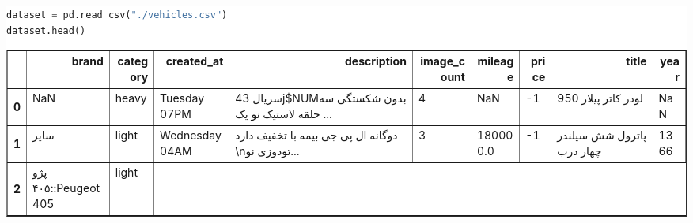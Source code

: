 
```python
dataset = pd.read_csv("./vehicles.csv")
dataset.head()
```




<div>
<style scoped>
    .dataframe tbody tr th:only-of-type {
        vertical-align: middle;
    }

    .dataframe tbody tr th {
        vertical-align: top;
    }

    .dataframe thead th {
        text-align: right;
    }
</style>
<table border="1" class="dataframe">
  <thead>
    <tr style="text-align: right;">
      <th></th>
      <th>brand</th>
      <th>category</th>
      <th>created_at</th>
      <th>description</th>
      <th>image_count</th>
      <th>mileage</th>
      <th>price</th>
      <th>title</th>
      <th>year</th>
    </tr>
  </thead>
  <tbody>
    <tr>
      <th>0</th>
      <td>NaN</td>
      <td>heavy</td>
      <td>Tuesday 07PM</td>
      <td>سریال 43j$NUMبدون شکستگی سه حلقه لاستیک نو یک ...</td>
      <td>4</td>
      <td>NaN</td>
      <td>-1</td>
      <td>لودر کاتر پیلار 950</td>
      <td>NaN</td>
    </tr>
    <tr>
      <th>1</th>
      <td>سایر</td>
      <td>light</td>
      <td>Wednesday 04AM</td>
      <td>دوگانه ال پی جی بیمه با تخفیف دارد \nتودوزی نو...</td>
      <td>3</td>
      <td>180000.0</td>
      <td>-1</td>
      <td>پاترول شش سیلندر چهار درب</td>
      <td>1366</td>
    </tr>
    <tr>
      <th>2</th>
      <td>پژو ۴۰۵::Peugeot 405</td>
      <td>light</td>